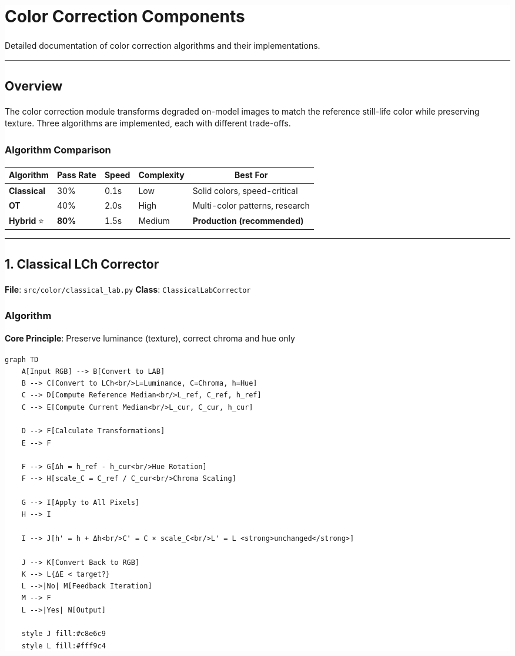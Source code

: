 # Color Correction Components

Detailed documentation of color correction algorithms and their implementations.

---

## Overview

The color correction module transforms degraded on-model images to match the reference still-life color while preserving texture. Three algorithms are implemented, each with different trade-offs.

### Algorithm Comparison

| Algorithm | Pass Rate | Speed | Complexity | Best For |
|-----------|-----------|-------|------------|----------|
| **Classical** | 30% | 0.1s | Low | Solid colors, speed-critical |
| **OT** | 40% | 2.0s | High | Multi-color patterns, research |
| **Hybrid** ⭐ | **80%** | 1.5s | Medium | **Production (recommended)** |

---

## 1. Classical LCh Corrector

**File**: `src/color/classical_lab.py`
**Class**: `ClassicalLabCorrector`

### Algorithm

**Core Principle**: Preserve luminance (texture), correct chroma and hue only

```mermaid
graph TD
    A[Input RGB] --> B[Convert to LAB]
    B --> C[Convert to LCh<br/>L=Luminance, C=Chroma, h=Hue]
    C --> D[Compute Reference Median<br/>L_ref, C_ref, h_ref]
    C --> E[Compute Current Median<br/>L_cur, C_cur, h_cur]
    
    D --> F[Calculate Transformations]
    E --> F
    
    F --> G[Δh = h_ref - h_cur<br/>Hue Rotation]
    F --> H[scale_C = C_ref / C_cur<br/>Chroma Scaling]
    
    G --> I[Apply to All Pixels]
    H --> I
    
    I --> J[h' = h + Δh<br/>C' = C × scale_C<br/>L' = L <strong>unchanged</strong>]
    
    J --> K[Convert Back to RGB]
    K --> L{ΔE < target?}
    L -->|No| M[Feedback Iteration]
    M --> F
    L -->|Yes| N[Output]
    
    style J fill:#c8e6c9
    style L fill:#fff9c4
```
